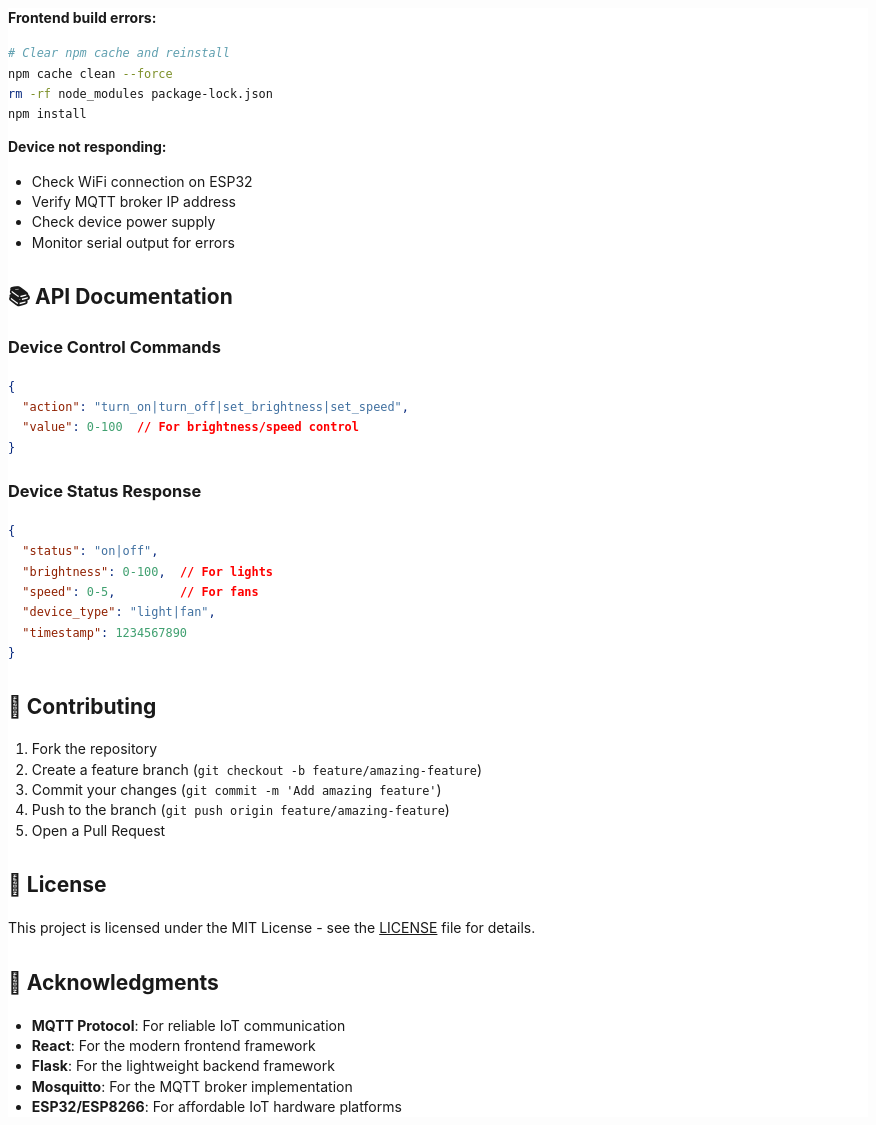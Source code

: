 **Frontend build errors:**
```bash
# Clear npm cache and reinstall
npm cache clean --force
rm -rf node_modules package-lock.json
npm install
```

**Device not responding:**
- Check WiFi connection on ESP32
- Verify MQTT broker IP address
- Check device power supply
- Monitor serial output for errors

## 📚 API Documentation

### Device Control Commands
```json
{
  "action": "turn_on|turn_off|set_brightness|set_speed",
  "value": 0-100  // For brightness/speed control
}
```

### Device Status Response
```json
{
  "status": "on|off",
  "brightness": 0-100,  // For lights
  "speed": 0-5,         // For fans
  "device_type": "light|fan",
  "timestamp": 1234567890
}
```

## 🤝 Contributing

1. Fork the repository
2. Create a feature branch (`git checkout -b feature/amazing-feature`)
3. Commit your changes (`git commit -m 'Add amazing feature'`)
4. Push to the branch (`git push origin feature/amazing-feature`)
5. Open a Pull Request

## 📄 License

This project is licensed under the MIT License - see the [LICENSE](LICENSE) file for details.

## 🙏 Acknowledgments

- **MQTT Protocol**: For reliable IoT communication
- **React**: For the modern frontend framework
- **Flask**: For the lightweight backend framework
- **Mosquitto**: For the MQTT broker implementation
- **ESP32/ESP8266**: For affordable IoT hardware platforms
